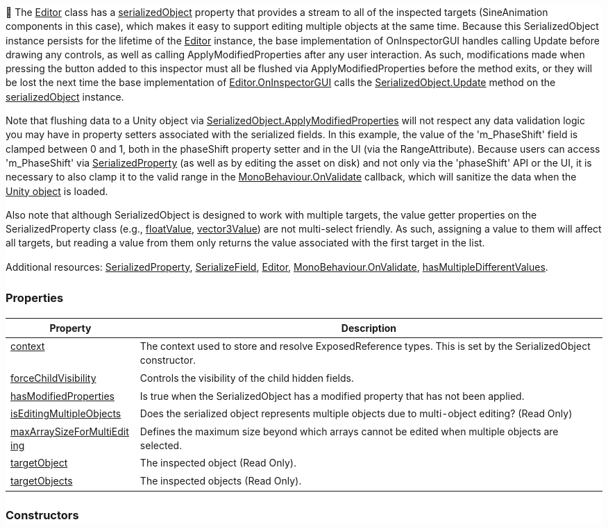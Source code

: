 
The [Editor](https://docs.unity3d.com/6000.0/Documentation/ScriptReference/Editor.html) class has a [serializedObject](https://docs.unity3d.com/6000.0/Documentation/ScriptReference/Editor-serializedObject.html) property that provides a stream to all of the inspected targets (SineAnimation components in this case), which makes it easy to support editing multiple objects at the same time. Because this SerializedObject instance persists for the lifetime of the [Editor](https://docs.unity3d.com/6000.0/Documentation/ScriptReference/Editor.html) instance, the base implementation of OnInspectorGUI handles calling Update before drawing any controls, as well as calling ApplyModifiedProperties after any user interaction. As such, modifications made when pressing the button added to this inspector must all be flushed via ApplyModifiedProperties before the method exits, or they will be lost the next time the base implementation of [Editor.OnInspectorGUI](https://docs.unity3d.com/6000.0/Documentation/ScriptReference/Editor.OnInspectorGUI.html) calls the [SerializedObject.Update](https://docs.unity3d.com/6000.0/Documentation/ScriptReference/SerializedObject.Update.html) method on the [serializedObject](https://docs.unity3d.com/6000.0/Documentation/ScriptReference/Editor-serializedObject.html) instance.  
  
Note that flushing data to a Unity object via [SerializedObject.ApplyModifiedProperties](https://docs.unity3d.com/6000.0/Documentation/ScriptReference/SerializedObject.ApplyModifiedProperties.html) will not respect any data validation logic you may have in property setters associated with the serialized fields. In this example, the value of the 'm_PhaseShift' field is clamped between 0 and 1, both in the phaseShift property setter and in the UI (via the RangeAttribute). Because users can access 'm_PhaseShift' via [SerializedProperty](https://docs.unity3d.com/6000.0/Documentation/ScriptReference/SerializedProperty.html) (as well as by editing the asset on disk) and not only via the 'phaseShift' API or the UI, it is necessary to also clamp it to the valid range in the [MonoBehaviour.OnValidate](https://docs.unity3d.com/6000.0/Documentation/ScriptReference/MonoBehaviour.OnValidate.html) callback, which will sanitize the data when the [Unity object](https://docs.unity3d.com/6000.0/Documentation/ScriptReference/Object.html) is loaded.  
  
Also note that although SerializedObject is designed to work with multiple targets, the value getter properties on the SerializedProperty class (e.g., [floatValue](https://docs.unity3d.com/6000.0/Documentation/ScriptReference/SerializedProperty-floatValue.html), [vector3Value](https://docs.unity3d.com/6000.0/Documentation/ScriptReference/SerializedProperty-vector3Value.html)) are not multi-select friendly. As such, assigning a value to them will affect all targets, but reading a value from them only returns the value associated with the first target in the list.  
  
Additional resources: [SerializedProperty](https://docs.unity3d.com/6000.0/Documentation/ScriptReference/SerializedProperty.html), [SerializeField](https://docs.unity3d.com/6000.0/Documentation/ScriptReference/SerializeField.html), [Editor](https://docs.unity3d.com/6000.0/Documentation/ScriptReference/Editor.html), [MonoBehaviour.OnValidate](https://docs.unity3d.com/6000.0/Documentation/ScriptReference/MonoBehaviour.OnValidate.html), [hasMultipleDifferentValues](https://docs.unity3d.com/6000.0/Documentation/ScriptReference/SerializedProperty-hasMultipleDifferentValues.html).
### Properties
Property | Description  
---|---  
[context](https://docs.unity3d.com/6000.0/Documentation/ScriptReference/SerializedObject-context.html) | The context used to store and resolve ExposedReference types. This is set by the SerializedObject constructor.  
[forceChildVisibility](https://docs.unity3d.com/6000.0/Documentation/ScriptReference/SerializedObject-forceChildVisibility.html) | Controls the visibility of the child hidden fields.  
[hasModifiedProperties](https://docs.unity3d.com/6000.0/Documentation/ScriptReference/SerializedObject-hasModifiedProperties.html) | Is true when the SerializedObject has a modified property that has not been applied.  
[isEditingMultipleObjects](https://docs.unity3d.com/6000.0/Documentation/ScriptReference/SerializedObject-isEditingMultipleObjects.html) | Does the serialized object represents multiple objects due to multi-object editing? (Read Only)  
[maxArraySizeForMultiEditing](https://docs.unity3d.com/6000.0/Documentation/ScriptReference/SerializedObject-maxArraySizeForMultiEditing.html) | Defines the maximum size beyond which arrays cannot be edited when multiple objects are selected.  
[targetObject](https://docs.unity3d.com/6000.0/Documentation/ScriptReference/SerializedObject-targetObject.html) | The inspected object (Read Only).  
[targetObjects](https://docs.unity3d.com/6000.0/Documentation/ScriptReference/SerializedObject-targetObjects.html) | The inspected objects (Read Only).  
### Constructors